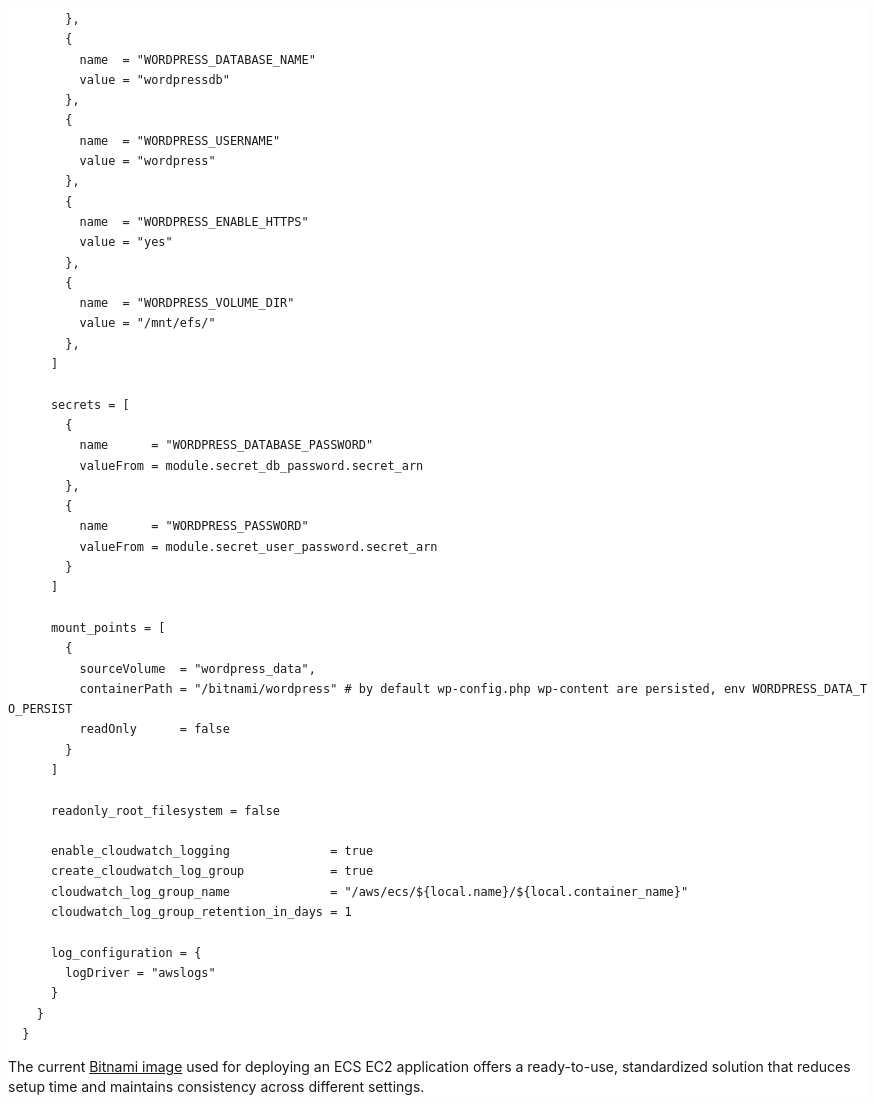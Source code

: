 ```hcl
        },
        {
          name  = "WORDPRESS_DATABASE_NAME"
          value = "wordpressdb"
        },
        {
          name  = "WORDPRESS_USERNAME"
          value = "wordpress"
        },
        {
          name  = "WORDPRESS_ENABLE_HTTPS"
          value = "yes"
        },
        {
          name  = "WORDPRESS_VOLUME_DIR"
          value = "/mnt/efs/"
        },
      ]

      secrets = [
        {
          name      = "WORDPRESS_DATABASE_PASSWORD"
          valueFrom = module.secret_db_password.secret_arn
        },
        {
          name      = "WORDPRESS_PASSWORD"
          valueFrom = module.secret_user_password.secret_arn
        }
      ]

      mount_points = [
        {
          sourceVolume  = "wordpress_data",
          containerPath = "/bitnami/wordpress" # by default wp-config.php wp-content are persisted, env WORDPRESS_DATA_TO_PERSIST
          readOnly      = false
        }
      ]

      readonly_root_filesystem = false

      enable_cloudwatch_logging              = true
      create_cloudwatch_log_group            = true
      cloudwatch_log_group_name              = "/aws/ecs/${local.name}/${local.container_name}"
      cloudwatch_log_group_retention_in_days = 1

      log_configuration = {
        logDriver = "awslogs"
      }
    }
  }
```
The current [Bitnami image](https://github.com/bitnami/containers/tree/main/bitnami/wordpress) used for deploying an ECS EC2 application offers a ready-to-use, standardized solution that reduces setup time and maintains consistency across different settings.

